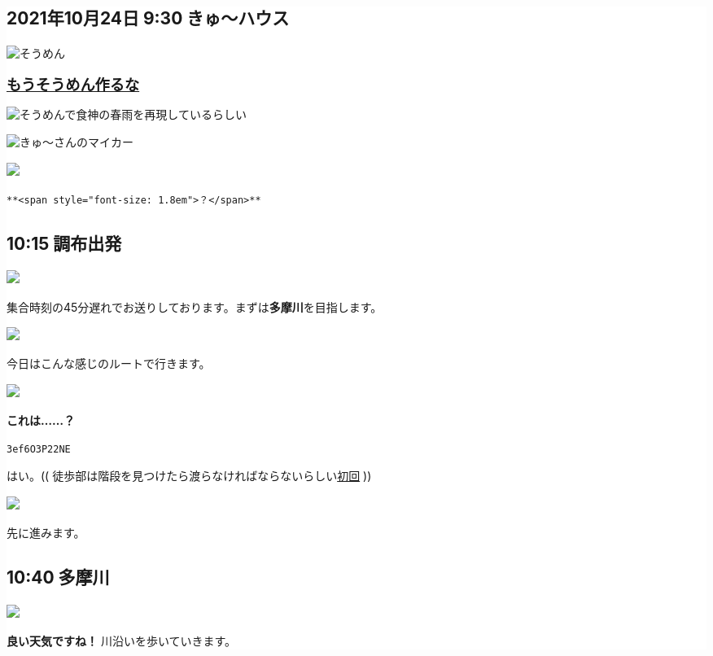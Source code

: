 ## 2021年10月24日 9:30 きゅ〜ハウス

![](https://res.cloudinary.com/trpfrog/blog/bikkuri-donkey-walking/20211024214111 "そうめん")

**[<span style="font-size: 1.3em">もうそうめん作るな</span>](https://trpfrog.net/blog/entry/tama-lake-walking)**

![](https://res.cloudinary.com/trpfrog/blog/bikkuri-donkey-walking/20211024214038 "そうめんで食神の春雨を再現しているらしい")

![](https://res.cloudinary.com/trpfrog/blog/bikkuri-donkey-walking/20211024214331 "きゅ〜さんのマイカー")

![](https://res.cloudinary.com/trpfrog/blog/bikkuri-donkey-walking/20211029185110)

```centering
**<span style="font-size: 1.8em">？</span>**
```

## 10:15 調布出発

![](https://res.cloudinary.com/trpfrog/blog/bikkuri-donkey-walking/20211024214356)


集合時刻の45分遅れでお送りしております。まずは**多摩川**を目指します。


![](https://res.cloudinary.com/trpfrog/blog/bikkuri-donkey-walking/20211029171916)


今日はこんな感じのルートで行きます。


![](https://res.cloudinary.com/trpfrog/blog/bikkuri-donkey-walking/20211024214524)


**これは……？**

 
```youtube
3ef6O3P22NE
```

はい。(( 徒歩部は階段を見つけたら渡らなければならないらしい[初回](https://twitter.com/TrpFrog/status/1315910401310121984) ))
 

![](https://res.cloudinary.com/trpfrog/blog/bikkuri-donkey-walking/20211024215330)


先に進みます。

 

## 10:40 多摩川

![](https://res.cloudinary.com/trpfrog/blog/bikkuri-donkey-walking/20211024215532)


**良い天気ですね！** 川沿いを歩いていきます。

